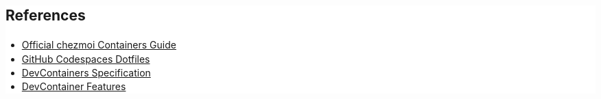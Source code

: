 
## References

- [Official chezmoi Containers Guide](https://www.chezmoi.io/user-guide/machines/containers-and-vms/)
- [GitHub Codespaces Dotfiles](https://docs.github.com/en/codespaces/setting-your-user-preferences/personalizing-github-codespaces-for-your-account)
- [DevContainers Specification](https://containers.dev/)
- [DevContainer Features](https://containers.dev/features)
